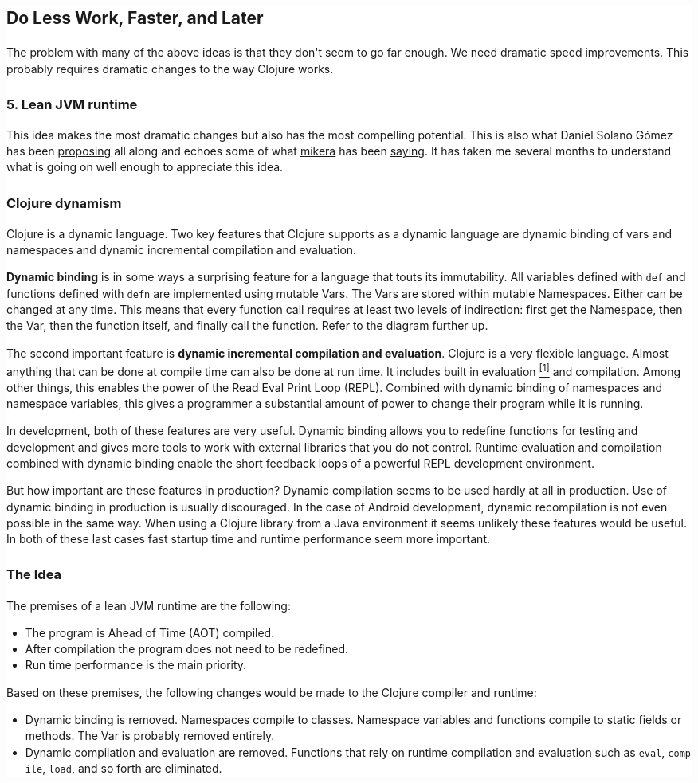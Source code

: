 
## Do Less Work, Faster, and Later

The problem with many of the above ideas is that they don't seem to go far enough. We need dramatic speed improvements. This probably requires dramatic changes to the way Clojure works.

### 5. Lean JVM runtime

This idea makes the most dramatic changes but also has the most compelling potential. This is also what Daniel Solano Gómez has been [proposing][leanJVMRuntime] all along and echoes some of what [mikera][mikera] has been [saying][clojureBootstrapping]. It has taken me several months to understand what is going on well enough to appreciate this idea.

### Clojure dynamism

Clojure is a dynamic language. Two key features that Clojure supports as a dynamic language are dynamic binding of vars and namespaces and dynamic incremental compilation and evaluation.

**Dynamic binding** is in some ways a surprising feature for a language that touts its immutability. All variables defined with `def` and functions defined with `defn` are implemented using mutable Vars. The Vars are stored within mutable Namespaces. Either can be changed at any time. This means that every function call requires at least two levels of indirection: first get the Namespace, then the Var, then the function itself, and finally call the function. Refer to the <a href="#dynamicBinding">diagram</a> further up.

The second important feature is **dynamic incremental compilation and evaluation**. Clojure is a very flexible language. Almost anything that can be done at compile time can also be done at run time. It includes built in evaluation <a href="#refInterpretation"><sup>[1]</sup></a> and compilation. Among other things, this enables the power of the Read Eval Print Loop (REPL). Combined with dynamic binding of namespaces and namespace variables, this gives a programmer a substantial amount of power to change their program while it is running.

In development, both of these features are very useful. Dynamic binding allows you to redefine functions for testing and development and gives more tools to work with external libraries that you do not control. Runtime evaluation and compilation combined with dynamic binding enable the short feedback loops of a powerful REPL development environment.

But how important are these features in production? Dynamic compilation seems to be used hardly at all in production. Use of dynamic binding in production is usually discouraged. In the case of Android development, dynamic recompilation is not even possible in the same way. When using a Clojure library from a Java environment it seems unlikely these features would be useful. In both of these last cases fast startup time and runtime performance seem more important.

### The Idea

The premises of a lean JVM runtime are the following:

* The program is Ahead of Time (AOT) compiled.
* After compilation the program does not need to be redefined.
* Run time performance is the main priority.

Based on these premises, the following changes would be made to the Clojure compiler and runtime:

* Dynamic binding is removed. Namespaces compile to classes. Namespace variables and functions compile to static fields or methods. The Var is probably removed entirely.
* Dynamic compilation and evaluation are removed. Functions that rely on runtime compilation and evaluation such as `eval`, `compile`, `load`, and so forth are eliminated.


[reduceClojure]: http://gal.dolber.com/post/78110050703/reduce-startup
[clojureScriptDifferences]: https://github.com/clojure/clojurescript/wiki/Differences-from-Clojure
[usabilityEngineering]: http://www.nngroup.com/books/usability-engineering/
[responseTime]: http://www.nngroup.com/articles/response-times-3-important-limits/
[laurentPetitComment]: http://nicholaskariniemi.github.io/2014/02/25/clojure-bootstrapping.html
[leanJVMRuntime]: http://dev.clojure.org/display/community/Project+Ideas#ProjectIdeas-LeanJVMRuntime
[mikera]: https://twitter.com/mikera
[clojureBootstrapping]: http://nicholaskariniemi.github.io/2014/02/25/clojure-bootstrapping.html